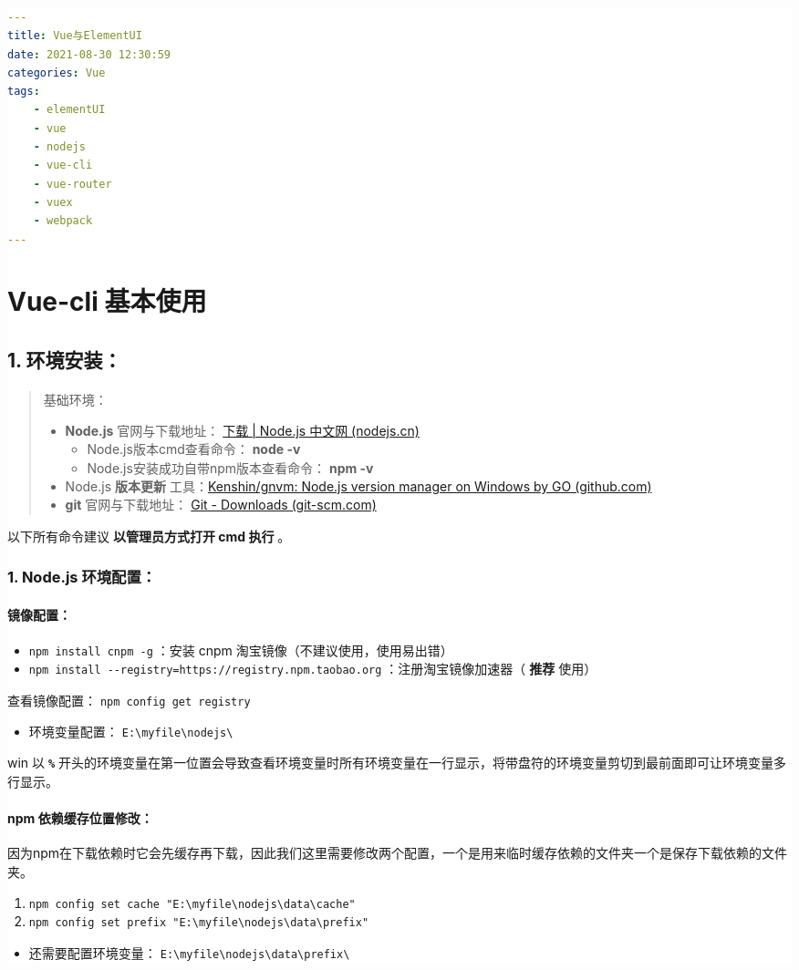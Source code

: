 ```yaml
---
title: Vue与ElementUI
date: 2021-08-30 12:30:59
categories: Vue
tags: 
    - elementUI
    - vue
    - nodejs
    - vue-cli
    - vue-router
    - vuex
    - webpack
---
```


# Vue-cli 基本使用

## 1. 环境安装：

>   基础环境：
>
>   *   **Node.js** 官网与下载地址： [下载 | Node.js 中文网 (nodejs.cn)](http://nodejs.cn/download/)
>       *   Node.js版本cmd查看命令： **node -v**
>       *   Node.js安装成功自带npm版本查看命令： **npm -v**
>   *   Node.js **版本更新** 工具：[Kenshin/gnvm: Node.js version manager on Windows by GO (github.com)](https://github.com/Kenshin/gnvm)
>   *   **git** 官网与下载地址： [Git - Downloads (git-scm.com)](https://git-scm.com/downloads)

以下所有命令建议 **以管理员方式打开 cmd 执行** 。

### 1. Node.js 环境配置：

#### 镜像配置：

*   `npm install cnpm -g` ：安装 cnpm 淘宝镜像（不建议使用，使用易出错）
*   `npm install --registry=https://registry.npm.taobao.org` ：注册淘宝镜像加速器（ **推荐** 使用）

查看镜像配置： `npm config get registry`

* 环境变量配置： `E:\myfile\nodejs\`

win 以 **`%`** 开头的环境变量在第一位置会导致查看环境变量时所有环境变量在一行显示，将带盘符的环境变量剪切到最前面即可让环境变量多行显示。

#### npm 依赖缓存位置修改：

因为npm在下载依赖时它会先缓存再下载，因此我们这里需要修改两个配置，一个是用来临时缓存依赖的文件夹一个是保存下载依赖的文件夹。

1.   `npm config set cache "E:\myfile\nodejs\data\cache"`
2.   `npm config set prefix "E:\myfile\nodejs\data\prefix"`

* 还需要配置环境变量： `E:\myfile\nodejs\data\prefix\`
